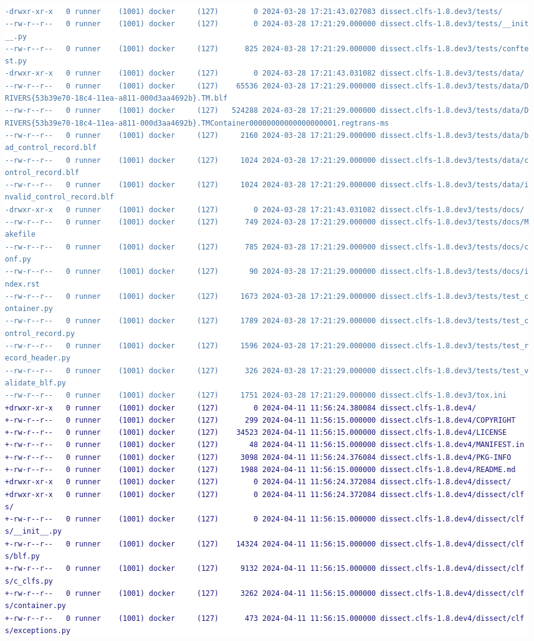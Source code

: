 ```diff
-drwxr-xr-x   0 runner    (1001) docker     (127)        0 2024-03-28 17:21:43.027083 dissect.clfs-1.8.dev3/tests/
--rw-r--r--   0 runner    (1001) docker     (127)        0 2024-03-28 17:21:29.000000 dissect.clfs-1.8.dev3/tests/__init__.py
--rw-r--r--   0 runner    (1001) docker     (127)      825 2024-03-28 17:21:29.000000 dissect.clfs-1.8.dev3/tests/conftest.py
-drwxr-xr-x   0 runner    (1001) docker     (127)        0 2024-03-28 17:21:43.031082 dissect.clfs-1.8.dev3/tests/data/
--rw-r--r--   0 runner    (1001) docker     (127)    65536 2024-03-28 17:21:29.000000 dissect.clfs-1.8.dev3/tests/data/DRIVERS{53b39e70-18c4-11ea-a811-000d3aa4692b}.TM.blf
--rw-r--r--   0 runner    (1001) docker     (127)   524288 2024-03-28 17:21:29.000000 dissect.clfs-1.8.dev3/tests/data/DRIVERS{53b39e70-18c4-11ea-a811-000d3aa4692b}.TMContainer00000000000000000001.regtrans-ms
--rw-r--r--   0 runner    (1001) docker     (127)     2160 2024-03-28 17:21:29.000000 dissect.clfs-1.8.dev3/tests/data/bad_control_record.blf
--rw-r--r--   0 runner    (1001) docker     (127)     1024 2024-03-28 17:21:29.000000 dissect.clfs-1.8.dev3/tests/data/control_record.blf
--rw-r--r--   0 runner    (1001) docker     (127)     1024 2024-03-28 17:21:29.000000 dissect.clfs-1.8.dev3/tests/data/invalid_control_record.blf
-drwxr-xr-x   0 runner    (1001) docker     (127)        0 2024-03-28 17:21:43.031082 dissect.clfs-1.8.dev3/tests/docs/
--rw-r--r--   0 runner    (1001) docker     (127)      749 2024-03-28 17:21:29.000000 dissect.clfs-1.8.dev3/tests/docs/Makefile
--rw-r--r--   0 runner    (1001) docker     (127)      785 2024-03-28 17:21:29.000000 dissect.clfs-1.8.dev3/tests/docs/conf.py
--rw-r--r--   0 runner    (1001) docker     (127)       90 2024-03-28 17:21:29.000000 dissect.clfs-1.8.dev3/tests/docs/index.rst
--rw-r--r--   0 runner    (1001) docker     (127)     1673 2024-03-28 17:21:29.000000 dissect.clfs-1.8.dev3/tests/test_container.py
--rw-r--r--   0 runner    (1001) docker     (127)     1789 2024-03-28 17:21:29.000000 dissect.clfs-1.8.dev3/tests/test_control_record.py
--rw-r--r--   0 runner    (1001) docker     (127)     1596 2024-03-28 17:21:29.000000 dissect.clfs-1.8.dev3/tests/test_record_header.py
--rw-r--r--   0 runner    (1001) docker     (127)      326 2024-03-28 17:21:29.000000 dissect.clfs-1.8.dev3/tests/test_validate_blf.py
--rw-r--r--   0 runner    (1001) docker     (127)     1751 2024-03-28 17:21:29.000000 dissect.clfs-1.8.dev3/tox.ini
+drwxr-xr-x   0 runner    (1001) docker     (127)        0 2024-04-11 11:56:24.380084 dissect.clfs-1.8.dev4/
+-rw-r--r--   0 runner    (1001) docker     (127)      299 2024-04-11 11:56:15.000000 dissect.clfs-1.8.dev4/COPYRIGHT
+-rw-r--r--   0 runner    (1001) docker     (127)    34523 2024-04-11 11:56:15.000000 dissect.clfs-1.8.dev4/LICENSE
+-rw-r--r--   0 runner    (1001) docker     (127)       48 2024-04-11 11:56:15.000000 dissect.clfs-1.8.dev4/MANIFEST.in
+-rw-r--r--   0 runner    (1001) docker     (127)     3098 2024-04-11 11:56:24.376084 dissect.clfs-1.8.dev4/PKG-INFO
+-rw-r--r--   0 runner    (1001) docker     (127)     1988 2024-04-11 11:56:15.000000 dissect.clfs-1.8.dev4/README.md
+drwxr-xr-x   0 runner    (1001) docker     (127)        0 2024-04-11 11:56:24.372084 dissect.clfs-1.8.dev4/dissect/
+drwxr-xr-x   0 runner    (1001) docker     (127)        0 2024-04-11 11:56:24.372084 dissect.clfs-1.8.dev4/dissect/clfs/
+-rw-r--r--   0 runner    (1001) docker     (127)        0 2024-04-11 11:56:15.000000 dissect.clfs-1.8.dev4/dissect/clfs/__init__.py
+-rw-r--r--   0 runner    (1001) docker     (127)    14324 2024-04-11 11:56:15.000000 dissect.clfs-1.8.dev4/dissect/clfs/blf.py
+-rw-r--r--   0 runner    (1001) docker     (127)     9132 2024-04-11 11:56:15.000000 dissect.clfs-1.8.dev4/dissect/clfs/c_clfs.py
+-rw-r--r--   0 runner    (1001) docker     (127)     3262 2024-04-11 11:56:15.000000 dissect.clfs-1.8.dev4/dissect/clfs/container.py
+-rw-r--r--   0 runner    (1001) docker     (127)      473 2024-04-11 11:56:15.000000 dissect.clfs-1.8.dev4/dissect/clfs/exceptions.py
```